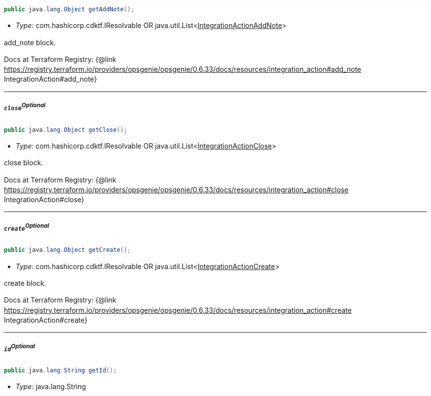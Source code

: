 ```java
public java.lang.Object getAddNote();
```

- *Type:* com.hashicorp.cdktf.IResolvable OR java.util.List<<a href="#rhizo-co-terraform-provider-opsgenie.integrationAction.IntegrationActionAddNote">IntegrationActionAddNote</a>>

add_note block.

Docs at Terraform Registry: {@link https://registry.terraform.io/providers/opsgenie/opsgenie/0.6.33/docs/resources/integration_action#add_note IntegrationAction#add_note}

---

##### `close`<sup>Optional</sup> <a name="close" id="rhizo-co-terraform-provider-opsgenie.integrationAction.IntegrationActionConfig.property.close"></a>

```java
public java.lang.Object getClose();
```

- *Type:* com.hashicorp.cdktf.IResolvable OR java.util.List<<a href="#rhizo-co-terraform-provider-opsgenie.integrationAction.IntegrationActionClose">IntegrationActionClose</a>>

close block.

Docs at Terraform Registry: {@link https://registry.terraform.io/providers/opsgenie/opsgenie/0.6.33/docs/resources/integration_action#close IntegrationAction#close}

---

##### `create`<sup>Optional</sup> <a name="create" id="rhizo-co-terraform-provider-opsgenie.integrationAction.IntegrationActionConfig.property.create"></a>

```java
public java.lang.Object getCreate();
```

- *Type:* com.hashicorp.cdktf.IResolvable OR java.util.List<<a href="#rhizo-co-terraform-provider-opsgenie.integrationAction.IntegrationActionCreate">IntegrationActionCreate</a>>

create block.

Docs at Terraform Registry: {@link https://registry.terraform.io/providers/opsgenie/opsgenie/0.6.33/docs/resources/integration_action#create IntegrationAction#create}

---

##### `id`<sup>Optional</sup> <a name="id" id="rhizo-co-terraform-provider-opsgenie.integrationAction.IntegrationActionConfig.property.id"></a>

```java
public java.lang.String getId();
```

- *Type:* java.lang.String
